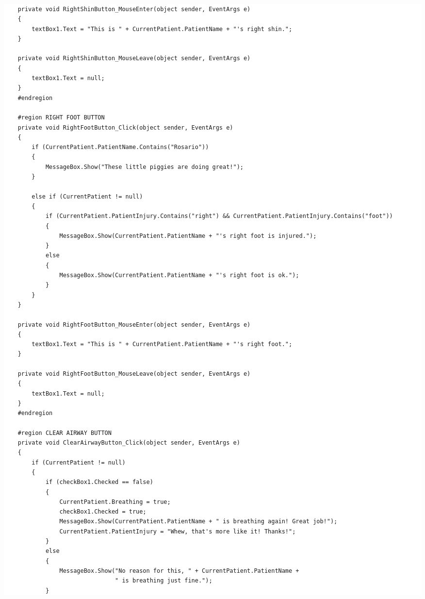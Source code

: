         private void RightShinButton_MouseEnter(object sender, EventArgs e)
        {
            textBox1.Text = "This is " + CurrentPatient.PatientName + "'s right shin.";
        }

        private void RightShinButton_MouseLeave(object sender, EventArgs e)
        {
            textBox1.Text = null;
        }
        #endregion

        #region RIGHT FOOT BUTTON
        private void RightFootButton_Click(object sender, EventArgs e)
        {
            if (CurrentPatient.PatientName.Contains("Rosario"))
            {
                MessageBox.Show("These little piggies are doing great!");
            }

            else if (CurrentPatient != null)
            {
                if (CurrentPatient.PatientInjury.Contains("right") && CurrentPatient.PatientInjury.Contains("foot"))
                {
                    MessageBox.Show(CurrentPatient.PatientName + "'s right foot is injured.");
                }
                else
                {
                    MessageBox.Show(CurrentPatient.PatientName + "'s right foot is ok.");
                }
            }
        }

        private void RightFootButton_MouseEnter(object sender, EventArgs e)
        {
            textBox1.Text = "This is " + CurrentPatient.PatientName + "'s right foot.";
        }

        private void RightFootButton_MouseLeave(object sender, EventArgs e)
        {
            textBox1.Text = null;
        }
        #endregion

        #region CLEAR AIRWAY BUTTON        
        private void ClearAirwayButton_Click(object sender, EventArgs e)
        {
            if (CurrentPatient != null)
            {
                if (checkBox1.Checked == false)
                {
                    CurrentPatient.Breathing = true;
                    checkBox1.Checked = true;
                    MessageBox.Show(CurrentPatient.PatientName + " is breathing again! Great job!");
                    CurrentPatient.PatientInjury = "Whew, that's more like it! Thanks!";
                }
                else
                {
                    MessageBox.Show("No reason for this, " + CurrentPatient.PatientName +
                                    " is breathing just fine.");
                }
